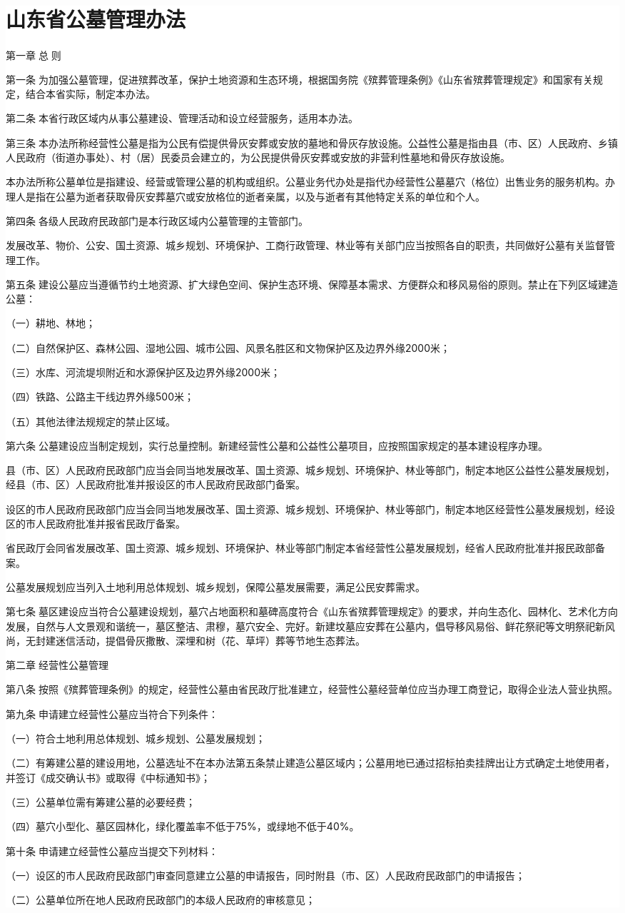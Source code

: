 # 山东省公墓管理办法

第一章 总 则

第一条 为加强公墓管理，促进殡葬改革，保护土地资源和生态环境，根据国务院《殡葬管理条例》《山东省殡葬管理规定》和国家有关规定，结合本省实际，制定本办法。

第二条 本省行政区域内从事公墓建设、管理活动和设立经营服务，适用本办法。

第三条 本办法所称经营性公墓是指为公民有偿提供骨灰安葬或安放的墓地和骨灰存放设施。公益性公墓是指由县（市、区）人民政府、乡镇人民政府（街道办事处）、村（居）民委员会建立的，为公民提供骨灰安葬或安放的非营利性墓地和骨灰存放设施。

本办法所称公墓单位是指建设、经营或管理公墓的机构或组织。公墓业务代办处是指代办经营性公墓墓穴（格位）出售业务的服务机构。办理人是指在公墓为逝者获取骨灰安葬墓穴或安放格位的逝者亲属，以及与逝者有其他特定关系的单位和个人。

第四条 各级人民政府民政部门是本行政区域内公墓管理的主管部门。

发展改革、物价、公安、国土资源、城乡规划、环境保护、工商行政管理、林业等有关部门应当按照各自的职责，共同做好公墓有关监督管理工作。

第五条 建设公墓应当遵循节约土地资源、扩大绿色空间、保护生态环境、保障基本需求、方便群众和移风易俗的原则。禁止在下列区域建造公墓：

（一）耕地、林地；

（二）自然保护区、森林公园、湿地公园、城市公园、风景名胜区和文物保护区及边界外缘2000米；

（三）水库、河流堤坝附近和水源保护区及边界外缘2000米；

（四）铁路、公路主干线边界外缘500米；

（五）其他法律法规规定的禁止区域。

第六条 公墓建设应当制定规划，实行总量控制。新建经营性公墓和公益性公墓项目，应按照国家规定的基本建设程序办理。

县（市、区）人民政府民政部门应当会同当地发展改革、国土资源、城乡规划、环境保护、林业等部门，制定本地区公益性公墓发展规划，经县（市、区）人民政府批准并报设区的市人民政府民政部门备案。

设区的市人民政府民政部门应当会同当地发展改革、国土资源、城乡规划、环境保护、林业等部门，制定本地区经营性公墓发展规划，经设区的市人民政府批准并报省民政厅备案。

省民政厅会同省发展改革、国土资源、城乡规划、环境保护、林业等部门制定本省经营性公墓发展规划，经省人民政府批准并报民政部备案。

公墓发展规划应当列入土地利用总体规划、城乡规划，保障公墓发展需要，满足公民安葬需求。

第七条 墓区建设应当符合公墓建设规划，墓穴占地面积和墓碑高度符合《山东省殡葬管理规定》的要求，并向生态化、园林化、艺术化方向发展，自然与人文景观和谐统一，墓区整洁、肃穆，墓穴安全、完好。新建坟墓应安葬在公墓内，倡导移风易俗、鲜花祭祀等文明祭祀新风尚，无封建迷信活动，提倡骨灰撒散、深埋和树（花、草坪）葬等节地生态葬法。

第二章 经营性公墓管理

第八条 按照《殡葬管理条例》的规定，经营性公墓由省民政厅批准建立，经营性公墓经营单位应当办理工商登记，取得企业法人营业执照。

第九条 申请建立经营性公墓应当符合下列条件：

（一）符合土地利用总体规划、城乡规划、公墓发展规划；

（二）有筹建公墓的建设用地，公墓选址不在本办法第五条禁止建造公墓区域内；公墓用地已通过招标拍卖挂牌出让方式确定土地使用者，并签订《成交确认书》或取得《中标通知书》；

（三）公墓单位需有筹建公墓的必要经费；

（四）墓穴小型化、墓区园林化，绿化覆盖率不低于75%，或绿地不低于40%。

第十条 申请建立经营性公墓应当提交下列材料：

（一）设区的市人民政府民政部门审查同意建立公墓的申请报告，同时附县（市、区）人民政府民政部门的申请报告；

（二）公墓单位所在地人民政府民政部门的本级人民政府的审核意见；
